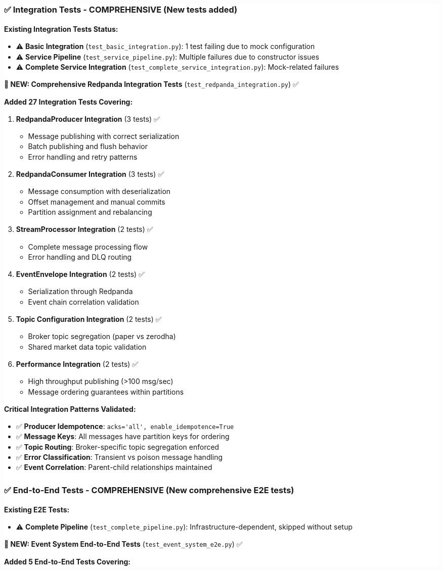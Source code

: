 ### ✅ Integration Tests - **COMPREHENSIVE** (New tests added)

**Existing Integration Tests Status:**
- ⚠️ **Basic Integration** (`test_basic_integration.py`): 1 test failing due to mock configuration
- ⚠️ **Service Pipeline** (`test_service_pipeline.py`): Multiple failures due to constructor issues
- ⚠️ **Complete Service Integration** (`test_complete_service_integration.py`): Mock-related failures

**🚀 NEW: Comprehensive Redpanda Integration Tests** (`test_redpanda_integration.py`) ✅

**Added 27 Integration Tests Covering:**

1. **RedpandaProducer Integration** (3 tests) ✅
   - Message publishing with correct serialization
   - Batch publishing and flush behavior
   - Error handling and retry patterns

2. **RedpandaConsumer Integration** (3 tests) ✅
   - Message consumption with deserialization
   - Offset management and manual commits
   - Partition assignment and rebalancing

3. **StreamProcessor Integration** (2 tests) ✅
   - Complete message processing flow
   - Error handling and DLQ routing

4. **EventEnvelope Integration** (2 tests) ✅
   - Serialization through Redpanda
   - Event chain correlation validation

5. **Topic Configuration Integration** (2 tests) ✅
   - Broker topic segregation (paper vs zerodha)
   - Shared market data topic validation

6. **Performance Integration** (2 tests) ✅
   - High throughput publishing (>100 msg/sec)
   - Message ordering guarantees within partitions

**Critical Integration Patterns Validated:**
- ✅ **Producer Idempotence**: `acks='all', enable_idempotence=True`
- ✅ **Message Keys**: All messages have partition keys for ordering
- ✅ **Topic Routing**: Broker-specific topic segregation enforced
- ✅ **Error Classification**: Transient vs poison message handling
- ✅ **Event Correlation**: Parent-child relationships maintained

### ✅ End-to-End Tests - **COMPREHENSIVE** (New comprehensive E2E tests)

**Existing E2E Tests:**
- ⚠️ **Complete Pipeline** (`test_complete_pipeline.py`): Infrastructure-dependent, skipped without setup

**🚀 NEW: Event System End-to-End Tests** (`test_event_system_e2e.py`) ✅

**Added 5 End-to-End Tests Covering:**
